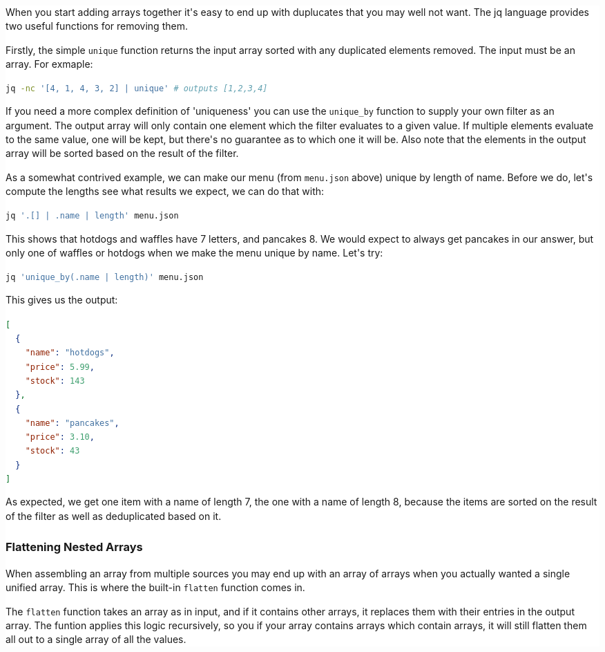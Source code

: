 When you start adding arrays together it's easy to end up with duplucates that you may well not want. The jq language provides two useful functions for removing them.

Firstly, the simple `unique` function returns the input array sorted with any duplicated elements removed. The input must be an array. For exmaple:

```sh
jq -nc '[4, 1, 4, 3, 2] | unique' # outputs [1,2,3,4]
```

If you need a more complex definition of 'uniqueness' you can use the `unique_by` function to supply your own filter as an argument. The output array will only contain one element which the filter evaluates to a given value. If multiple elements evaluate to the same value, one will be kept, but there's no guarantee as to which one it will be. Also note that the elements in the output array will be sorted based on the result of the filter.

As a somewhat contrived example, we can make our menu (from `menu.json` above) unique by length of name. Before we do, let's compute the lengths see what results we expect, we can do that with:

```sh
jq '.[] | .name | length' menu.json
```

This shows that hotdogs and waffles have 7 letters, and pancakes 8. We would expect to always get pancakes in our answer, but only one of waffles or hotdogs when we make the menu unique by name. Let's try:

```sh
jq 'unique_by(.name | length)' menu.json
```

This gives us the output:

```json
[
  {
    "name": "hotdogs",
    "price": 5.99,
    "stock": 143
  },
  {
    "name": "pancakes",
    "price": 3.10,
    "stock": 43
  }
]
```

As expected, we get one item with a name of length 7, the one with a name of length 8, because the items are sorted on the result of the filter as well as deduplicated based on it.

### Flattening Nested Arrays

When assembling an array from multiple sources you may end up with an array of arrays when you actually wanted a single unified array. This is where the built-in `flatten` function comes in.

The `flatten` function takes an array as in input, and if it contains other arrays, it replaces them with their entries in the output array. The funtion applies this logic recursively, so you if your array contains arrays which contain arrays, it will still flatten them all out to a single array of all the values.
